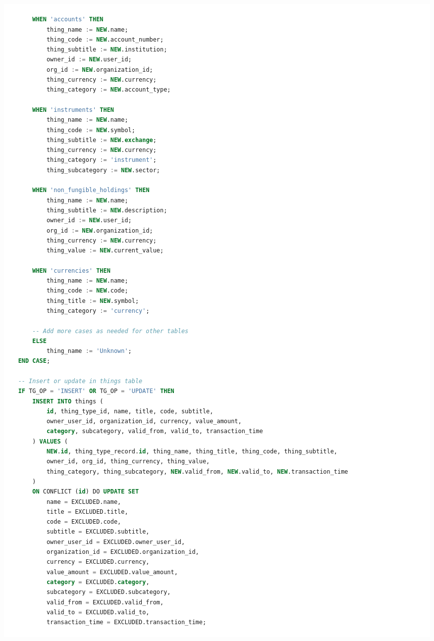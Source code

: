 ```sql
            
        WHEN 'accounts' THEN
            thing_name := NEW.name;
            thing_code := NEW.account_number;
            thing_subtitle := NEW.institution;
            owner_id := NEW.user_id;
            org_id := NEW.organization_id;
            thing_currency := NEW.currency;
            thing_category := NEW.account_type;
            
        WHEN 'instruments' THEN
            thing_name := NEW.name;
            thing_code := NEW.symbol;
            thing_subtitle := NEW.exchange;
            thing_currency := NEW.currency;
            thing_category := 'instrument';
            thing_subcategory := NEW.sector;
            
        WHEN 'non_fungible_holdings' THEN
            thing_name := NEW.name;
            thing_subtitle := NEW.description;
            owner_id := NEW.user_id;
            org_id := NEW.organization_id;
            thing_currency := NEW.currency;
            thing_value := NEW.current_value;
            
        WHEN 'currencies' THEN
            thing_name := NEW.name;
            thing_code := NEW.code;
            thing_title := NEW.symbol;
            thing_category := 'currency';
            
        -- Add more cases as needed for other tables
        ELSE
            thing_name := 'Unknown';
    END CASE;
    
    -- Insert or update in things table
    IF TG_OP = 'INSERT' OR TG_OP = 'UPDATE' THEN
        INSERT INTO things (
            id, thing_type_id, name, title, code, subtitle,
            owner_user_id, organization_id, currency, value_amount,
            category, subcategory, valid_from, valid_to, transaction_time
        ) VALUES (
            NEW.id, thing_type_record.id, thing_name, thing_title, thing_code, thing_subtitle,
            owner_id, org_id, thing_currency, thing_value,
            thing_category, thing_subcategory, NEW.valid_from, NEW.valid_to, NEW.transaction_time
        )
        ON CONFLICT (id) DO UPDATE SET
            name = EXCLUDED.name,
            title = EXCLUDED.title,
            code = EXCLUDED.code,
            subtitle = EXCLUDED.subtitle,
            owner_user_id = EXCLUDED.owner_user_id,
            organization_id = EXCLUDED.organization_id,
            currency = EXCLUDED.currency,
            value_amount = EXCLUDED.value_amount,
            category = EXCLUDED.category,
            subcategory = EXCLUDED.subcategory,
            valid_from = EXCLUDED.valid_from,
            valid_to = EXCLUDED.valid_to,
            transaction_time = EXCLUDED.transaction_time;
            
```